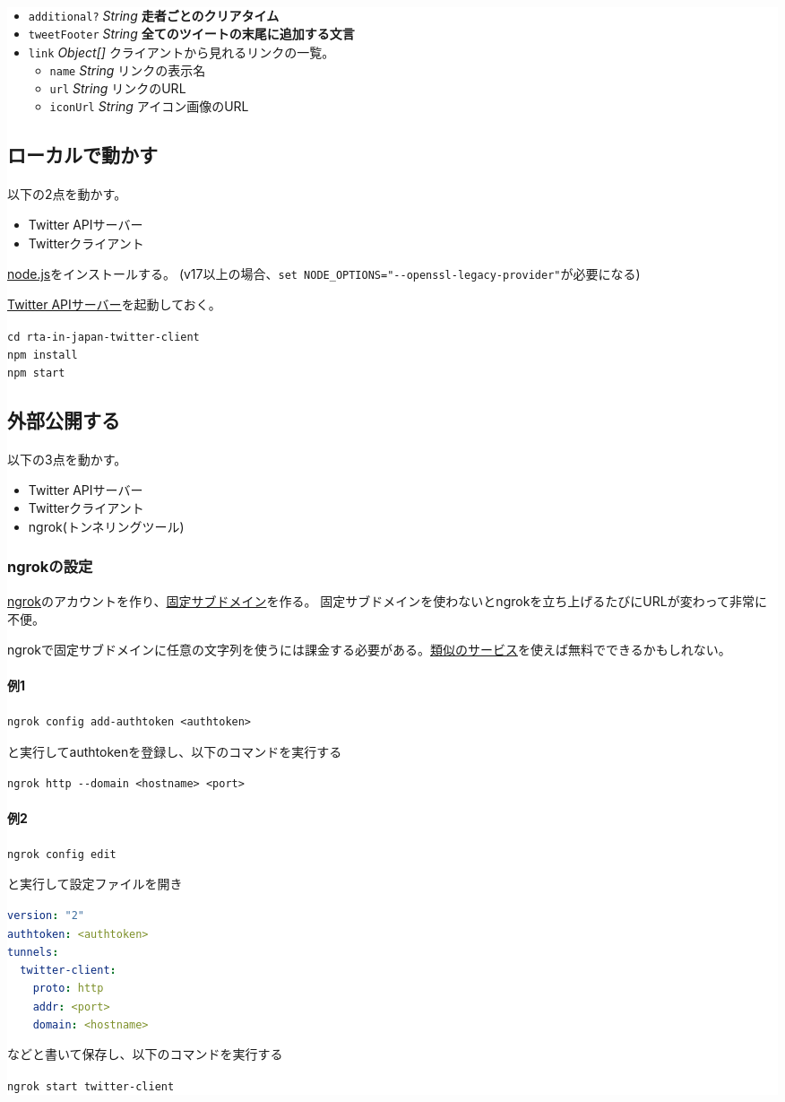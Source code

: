   * `additional?` _String_ **走者ごとのクリアタイム**
* `tweetFooter` _String_ **全てのツイートの末尾に追加する文言**
* `link` _Object[]_ クライアントから見れるリンクの一覧。
  * `name` _String_ リンクの表示名
  * `url` _String_ リンクのURL
  * `iconUrl` _String_ アイコン画像のURL

## ローカルで動かす

以下の2点を動かす。
- Twitter APIサーバー
- Twitterクライアント

[node.js](https://nodejs.org/ja/download)をインストールする。
(v17以上の場合、`set NODE_OPTIONS="--openssl-legacy-provider"`が必要になる)

[Twitter APIサーバー](https://github.com/pingval/rtainjapan-twitter-api-node)を起動しておく。

```
cd rta-in-japan-twitter-client
npm install
npm start
```

## 外部公開する

以下の3点を動かす。
- Twitter APIサーバー
- Twitterクライアント
- ngrok(トンネリングツール)

### ngrokの設定

[ngrok](https://ngrok.com/)のアカウントを作り、[固定サブドメイン](https://ngrok.com/blog-post/free-static-domains-ngrok-users)を作る。
固定サブドメインを使わないとngrokを立ち上げるたびにURLが変わって非常に不便。

ngrokで固定サブドメインに任意の文字列を使うには課金する必要がある。[類似のサービス](https://zenn.dev/teasy/articles/tcpexposer-intoroduction#%E9%A1%9E%E4%BC%BC%E3%82%B5%E3%83%BC%E3%83%93%E3%82%B9%E3%81%A8%E3%81%AE%E9%81%95%E3%81%84)を使えば無料でできるかもしれない。

#### 例1
```
ngrok config add-authtoken <authtoken>
```
と実行してauthtokenを登録し、以下のコマンドを実行する
```
ngrok http --domain <hostname> <port>
```
#### 例2
```
ngrok config edit
```
と実行して設定ファイルを開き
```yml
version: "2"
authtoken: <authtoken>
tunnels:
  twitter-client:
    proto: http
    addr: <port>
    domain: <hostname>
```
などと書いて保存し、以下のコマンドを実行する
```
ngrok start twitter-client
```

